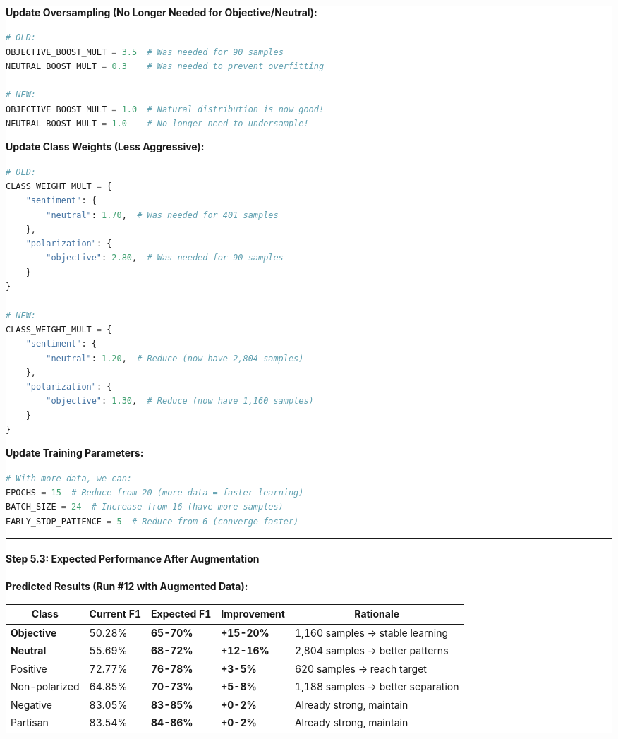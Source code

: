 **Update Oversampling (No Longer Needed for Objective/Neutral):**

```python
# OLD:
OBJECTIVE_BOOST_MULT = 3.5  # Was needed for 90 samples
NEUTRAL_BOOST_MULT = 0.3    # Was needed to prevent overfitting

# NEW:
OBJECTIVE_BOOST_MULT = 1.0  # Natural distribution is now good!
NEUTRAL_BOOST_MULT = 1.0    # No longer need to undersample!
```

**Update Class Weights (Less Aggressive):**

```python
# OLD:
CLASS_WEIGHT_MULT = {
    "sentiment": {
        "neutral": 1.70,  # Was needed for 401 samples
    },
    "polarization": {
        "objective": 2.80,  # Was needed for 90 samples
    }
}

# NEW:
CLASS_WEIGHT_MULT = {
    "sentiment": {
        "neutral": 1.20,  # Reduce (now have 2,804 samples)
    },
    "polarization": {
        "objective": 1.30,  # Reduce (now have 1,160 samples)
    }
}
```

**Update Training Parameters:**

```python
# With more data, we can:
EPOCHS = 15  # Reduce from 20 (more data = faster learning)
BATCH_SIZE = 24  # Increase from 16 (have more samples)
EARLY_STOP_PATIENCE = 5  # Reduce from 6 (converge faster)
```

---

#### **Step 5.3: Expected Performance After Augmentation**

**Predicted Results (Run #12 with Augmented Data):**

| Class         | Current F1 | Expected F1 | Improvement | Rationale                         |
| ------------- | ---------- | ----------- | ----------- | --------------------------------- |
| **Objective** | 50.28%     | **65-70%**  | **+15-20%** | 1,160 samples → stable learning   |
| **Neutral**   | 55.69%     | **68-72%**  | **+12-16%** | 2,804 samples → better patterns   |
| Positive      | 72.77%     | **76-78%**  | **+3-5%**   | 620 samples → reach target        |
| Non-polarized | 64.85%     | **70-73%**  | **+5-8%**   | 1,188 samples → better separation |
| Negative      | 83.05%     | **83-85%**  | **+0-2%**   | Already strong, maintain          |
| Partisan      | 83.54%     | **84-86%**  | **+0-2%**   | Already strong, maintain          |
